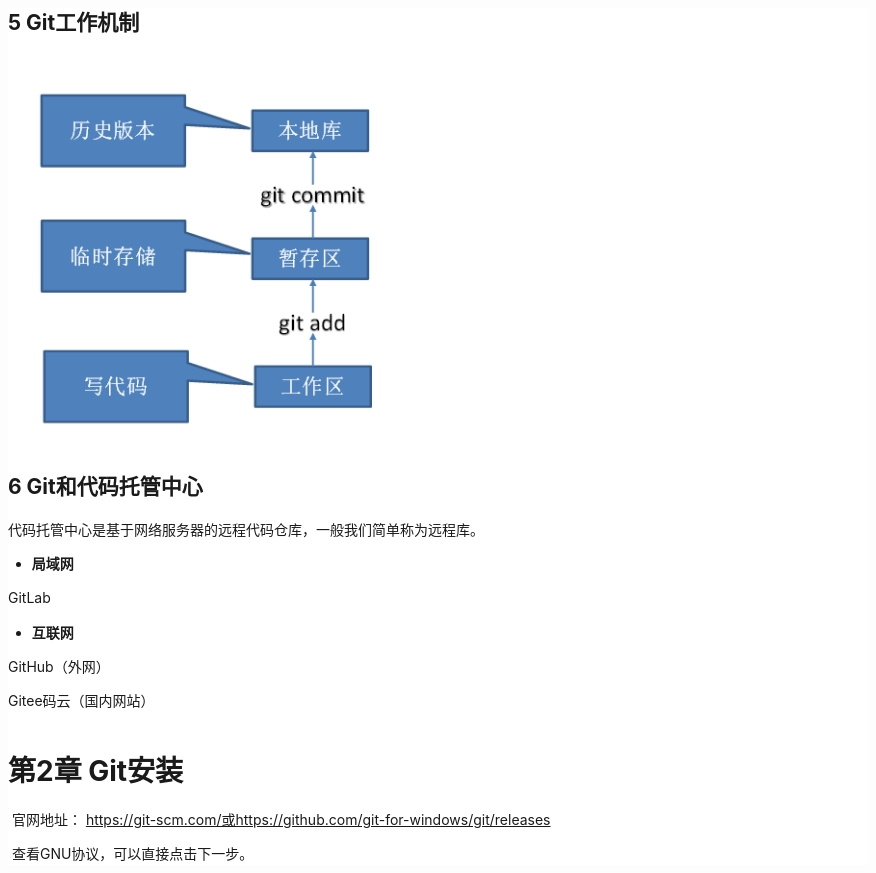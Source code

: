 

## 5 Git工作机制

![img](image\wps6.jpg) 



## 6 Git和代码托管中心

代码托管中心是基于网络服务器的远程代码仓库，一般我们简单称为远程库。

* **局域网**

GitLab

* **互联网**

GitHub（外网）

Gitee码云（国内网站）

 

# 第2章 Git安装

​		官网地址： https://git-scm.com/或https://github.com/git-for-windows/git/releases 

​		查看GNU协议，可以直接点击下一步。
